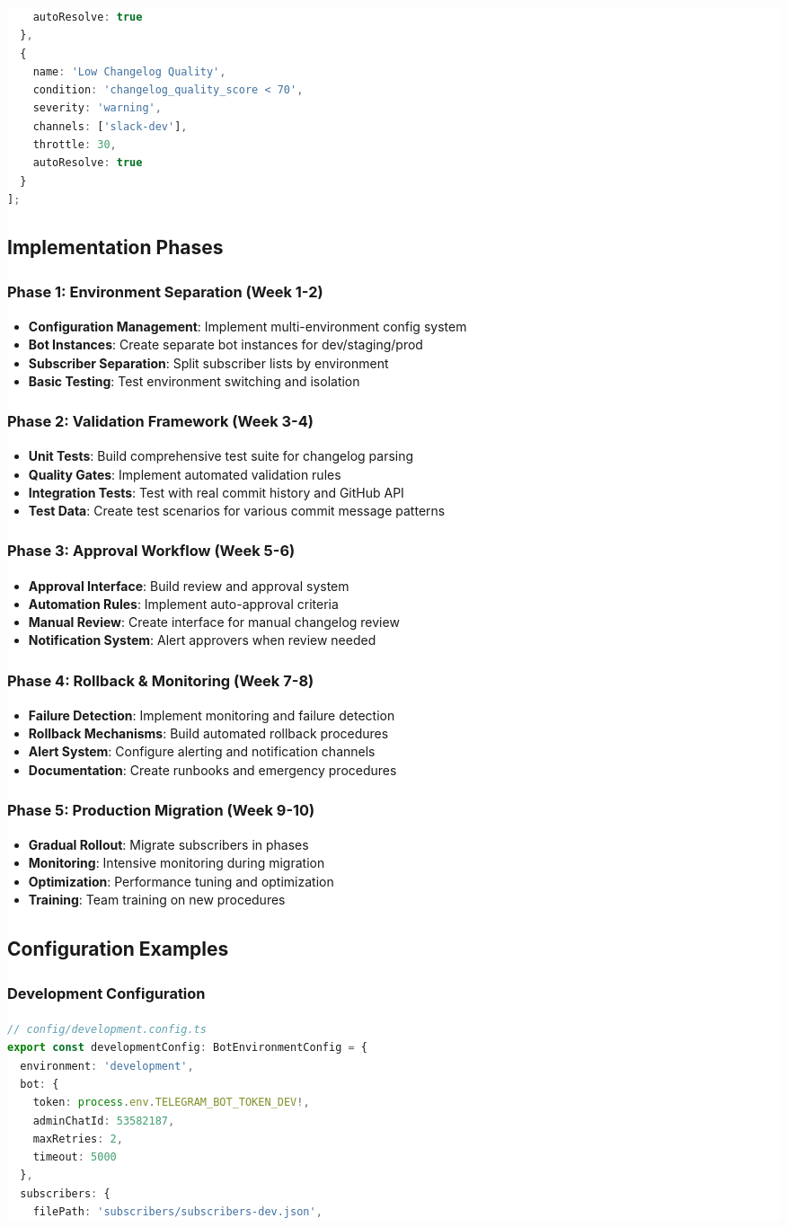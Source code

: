 ```typescript
    autoResolve: true
  },
  {
    name: 'Low Changelog Quality',
    condition: 'changelog_quality_score < 70',
    severity: 'warning', 
    channels: ['slack-dev'],
    throttle: 30,
    autoResolve: true
  }
];
```

## Implementation Phases

### Phase 1: Environment Separation (Week 1-2)
- **Configuration Management**: Implement multi-environment config system
- **Bot Instances**: Create separate bot instances for dev/staging/prod
- **Subscriber Separation**: Split subscriber lists by environment
- **Basic Testing**: Test environment switching and isolation

### Phase 2: Validation Framework (Week 3-4)
- **Unit Tests**: Build comprehensive test suite for changelog parsing
- **Quality Gates**: Implement automated validation rules
- **Integration Tests**: Test with real commit history and GitHub API
- **Test Data**: Create test scenarios for various commit message patterns

### Phase 3: Approval Workflow (Week 5-6)
- **Approval Interface**: Build review and approval system
- **Automation Rules**: Implement auto-approval criteria
- **Manual Review**: Create interface for manual changelog review
- **Notification System**: Alert approvers when review needed

### Phase 4: Rollback & Monitoring (Week 7-8)
- **Failure Detection**: Implement monitoring and failure detection
- **Rollback Mechanisms**: Build automated rollback procedures
- **Alert System**: Configure alerting and notification channels
- **Documentation**: Create runbooks and emergency procedures

### Phase 5: Production Migration (Week 9-10)
- **Gradual Rollout**: Migrate subscribers in phases
- **Monitoring**: Intensive monitoring during migration
- **Optimization**: Performance tuning and optimization
- **Training**: Team training on new procedures

## Configuration Examples

### Development Configuration
```typescript
// config/development.config.ts
export const developmentConfig: BotEnvironmentConfig = {
  environment: 'development',
  bot: {
    token: process.env.TELEGRAM_BOT_TOKEN_DEV!,
    adminChatId: 53582187,
    maxRetries: 2,
    timeout: 5000
  },
  subscribers: {
    filePath: 'subscribers/subscribers-dev.json',
```